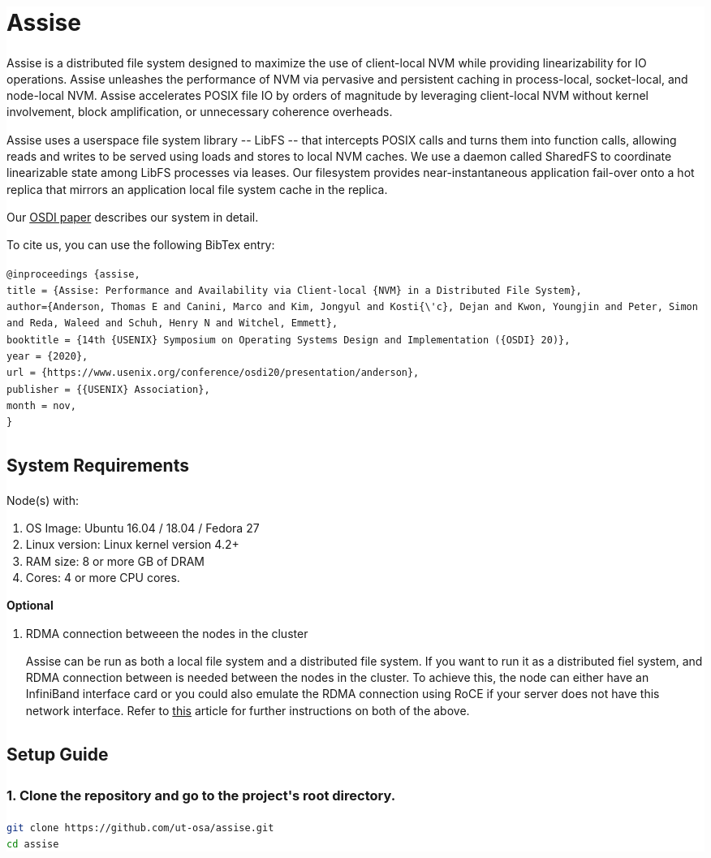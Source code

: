 Assise
===========================

Assise is a distributed file system designed to maximize the use of client-local NVM while providing linearizability for IO operations. Assise unleashes the performance of NVM via pervasive and persistent caching in process-local, socket-local, and node-local NVM. Assise accelerates POSIX file IO by orders of magnitude by leveraging client-local NVM without kernel involvement, block amplification, or unnecessary coherence overheads.

Assise uses a userspace file system library -- LibFS -- that intercepts POSIX calls and turns them into function calls, allowing reads and writes to be served using loads and stores to local NVM caches. We use a daemon called SharedFS to coordinate linearizable state among LibFS processes via leases. Our filesystem provides near-instantaneous application fail-over onto a hot replica that mirrors an application local file system cache in the replica.

Our [OSDI paper](https://wreda.github.io/papers/assise-osdi20.pdf) describes our system in detail.

To cite us, you can use the following BibTex entry:
```
@inproceedings {assise,
title = {Assise: Performance and Availability via Client-local {NVM} in a Distributed File System},
author={Anderson, Thomas E and Canini, Marco and Kim, Jongyul and Kosti{\'c}, Dejan and Kwon, Youngjin and Peter, Simon and Reda, Waleed and Schuh, Henry N and Witchel, Emmett},
booktitle = {14th {USENIX} Symposium on Operating Systems Design and Implementation ({OSDI} 20)},
year = {2020},
url = {https://www.usenix.org/conference/osdi20/presentation/anderson},
publisher = {{USENIX} Association},
month = nov,
}
```

## System Requirements ##

Node(s) with:
1. OS Image: Ubuntu 16.04 / 18.04 / Fedora 27
2. Linux version: Linux kernel version 4.2+
3. RAM size: 8 or more GB of DRAM
4. Cores: 4 or more CPU cores.

__Optional__ 
1. RDMA connection betweeen the nodes in the cluster
    
    Assise can be run as both a local file system and a distributed file system. If you want to run it as a distributed fiel system, and RDMA connection between is needed between the nodes in the cluster. To achieve this, the node can either have an InfiniBand interface card or you could also emulate the RDMA connection using RoCE if your server does not have this network interface. Refer to [this](https://community.mellanox.com/s/article/How-To-Enable-Verify-and-Troubleshoot-RDMA) article for further instructions on both of the above.

## Setup Guide ##
### 1. Clone the repository and go to the project's root directory. 
```sh
git clone https://github.com/ut-osa/assise.git
cd assise
```
